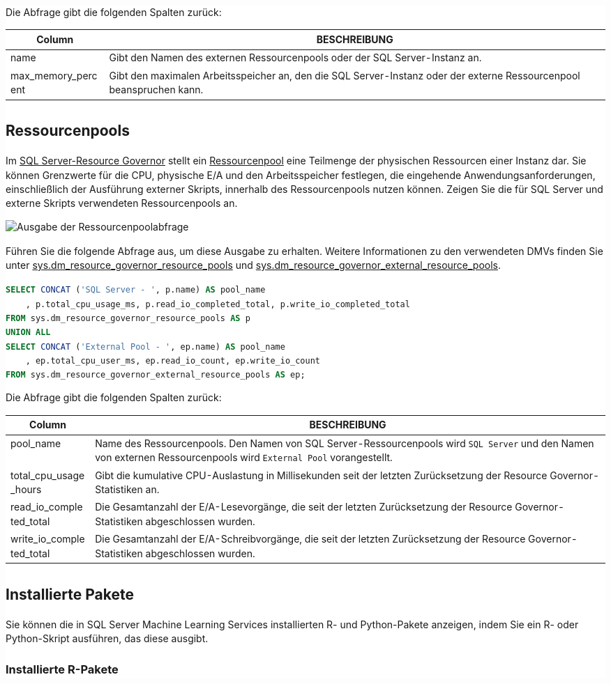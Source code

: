 Die Abfrage gibt die folgenden Spalten zurück:

| Column             | BESCHREIBUNG |
|--------------------|-------------|
| name               | Gibt den Namen des externen Ressourcenpools oder der SQL Server-Instanz an. |
| max_memory_percent | Gibt den maximalen Arbeitsspeicher an, den die SQL Server-Instanz oder der externe Ressourcenpool beanspruchen kann. |

## <a name="resource-pools"></a>Ressourcenpools

Im [SQL Server-Resource Governor](../../relational-databases/resource-governor/resource-governor.md) stellt ein [Ressourcenpool](../../relational-databases/resource-governor/resource-governor-resource-pool.md) eine Teilmenge der physischen Ressourcen einer Instanz dar. Sie können Grenzwerte für die CPU, physische E/A und den Arbeitsspeicher festlegen, die eingehende Anwendungsanforderungen, einschließlich der Ausführung externer Skripts, innerhalb des Ressourcenpools nutzen können. Zeigen Sie die für SQL Server und externe Skripts verwendeten Ressourcenpools an.

![Ausgabe der Ressourcenpoolabfrage](media/dmv-resource-pools.png "Ausgabe der Ressourcenpoolabfrage")

Führen Sie die folgende Abfrage aus, um diese Ausgabe zu erhalten. Weitere Informationen zu den verwendeten DMVs finden Sie unter [sys.dm_resource_governor_resource_pools](../../relational-databases/system-dynamic-management-views/sys-dm-resource-governor-resource-pools-transact-sql.md) und [sys.dm_resource_governor_external_resource_pools](../../relational-databases/system-dynamic-management-views/sys-dm-resource-governor-external-resource-pools.md).

```sql
SELECT CONCAT ('SQL Server - ', p.name) AS pool_name
    , p.total_cpu_usage_ms, p.read_io_completed_total, p.write_io_completed_total
FROM sys.dm_resource_governor_resource_pools AS p
UNION ALL
SELECT CONCAT ('External Pool - ', ep.name) AS pool_name
    , ep.total_cpu_user_ms, ep.read_io_count, ep.write_io_count
FROM sys.dm_resource_governor_external_resource_pools AS ep;
```

Die Abfrage gibt die folgenden Spalten zurück:

| Column                   | BESCHREIBUNG  |
|--------------------------|--------------|
| pool_name                | Name des Ressourcenpools. Den Namen von SQL Server-Ressourcenpools wird `SQL Server` und den Namen von externen Ressourcenpools wird `External Pool` vorangestellt. |
| total_cpu_usage_hours    | Gibt die kumulative CPU-Auslastung in Millisekunden seit der letzten Zurücksetzung der Resource Governor-Statistiken an. |
| read_io_completed_total  | Die Gesamtanzahl der E/A-Lesevorgänge, die seit der letzten Zurücksetzung der Resource Governor-Statistiken abgeschlossen wurden.              |
| write_io_completed_total | Die Gesamtanzahl der E/A-Schreibvorgänge, die seit der letzten Zurücksetzung der Resource Governor-Statistiken abgeschlossen wurden.             |

## <a name="installed-packages"></a>Installierte Pakete

Sie können die in SQL Server Machine Learning Services installierten R- und Python-Pakete anzeigen, indem Sie ein R- oder Python-Skript ausführen, das diese ausgibt.

### <a name="installed-packages-for-r"></a>Installierte R-Pakete
